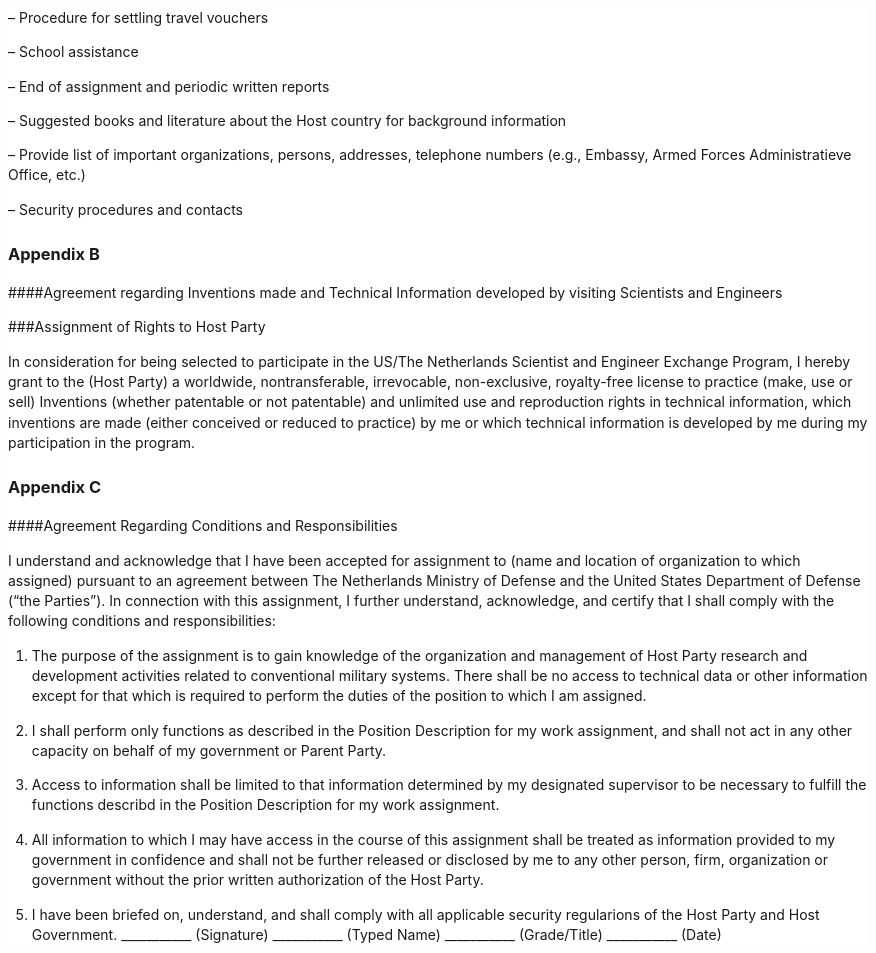 – Procedure for settling travel vouchers  

– School assistance  

– End of assignment and periodic written reports  

– Suggested books and literature about the Host country for background information  

– Provide list of important organizations, persons, addresses, telephone numbers (e.g., Embassy, Armed Forces Administratieve Office, etc.)  

– Security procedures and contacts  

### Appendix   B 

####Agreement regarding Inventions made and Technical Information developed by visiting Scientists and Engineers

###Assignment of Rights to Host Party

In consideration for being selected to participate in the US/The Netherlands Scientist and Engineer Exchange Program, I hereby grant to the (Host Party) a worldwide, nontransferable, irrevocable, non-exclusive, royalty-free license to practice (make, use or sell) Inventions (whether patentable or not patentable) and unlimited use and reproduction rights in technical information, which inventions are made (either conceived or reduced to practice) by me or which technical information is developed by me during my participation in the program.   

### Appendix   C 

####Agreement Regarding Conditions and Responsibilities

I understand and acknowledge that I have been accepted for assignment to (name and location of organization to which assigned) pursuant to an agreement between The Netherlands Ministry of Defense and the United States Department of Defense (“the Parties”). In connection with this assignment, I further understand, acknowledge, and certify that I shall comply with the following conditions and responsibilities: 

1. The purpose of the assignment is to gain knowledge of the organization and management of Host Party research and development activities related to conventional military systems. There shall be no access to technical data or other information except for that which is required to perform the duties of the position to which I am assigned.  

2. I shall perform only functions as described in the Position Description for my work assignment, and shall not act in any other capacity on behalf of my government or Parent Party.  

3. Access to information shall be limited to that information determined by my designated supervisor to be necessary to fulfill the functions describd in the Position Description for my work assignment.  

4. All information to which I may have access in the course of this assignment shall be treated as information provided to my government in confidence and shall not be further released or disclosed by me to any other person, firm, organization or government without the prior written authorization of the Host Party.  

5. I have been briefed on, understand, and shall comply with all applicable security regularions of the Host Party and Host Government.   ___________ (Signature)  ___________ (Typed Name) ___________ (Grade/Title) ___________ (Date)    
